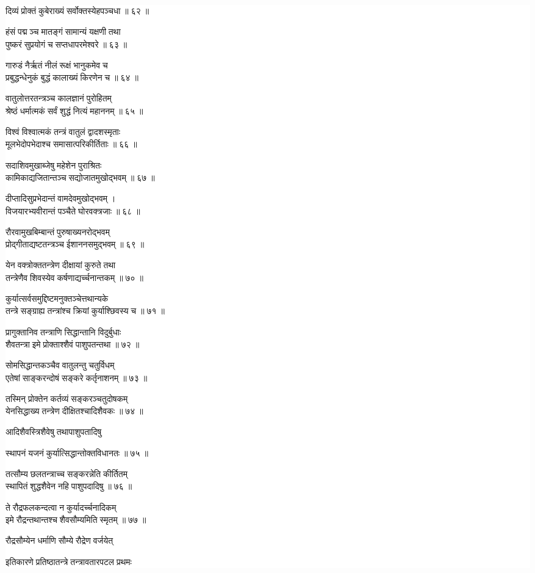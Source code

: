 दिव्यं प्रोक्तं कुबेराख्यं सर्वोक्तस्येहपञ्चधा ॥ ६२ ॥


हंसं पद्म ञ्च मातङ्गं सामान्यं यक्षणी तथा  
पुष्करं सुप्रयोगं च सप्तधापरमेश्वरे ॥ ६३ ॥


गारुडं नैर्ऋतं नीलं रूक्षं भानुकमेव च  
प्रबुद्धन्धेनुकं बुद्धं कालाख्यं किरणेन च ॥ ६४ ॥


वातुलोत्तरतन्त्रञ्च कालज्ञानं पुरोहितम्  
श्रेष्ठं धर्मात्मकं सर्वं शुद्धं नित्यं महाननम् ॥ ६५ ॥


विश्वं विश्वात्मकं तन्त्रं वातुलं द्वादशस्मृताः  
मूलभेदोपभेदाश्च समासात्परिकीर्तिताः ॥ ६६ ॥


सदाशिवमुखाब्जेषु महेशेन पुराश्रितः  
कामिकाद्यजितान्तञ्च सद्योजातमुखोद्भवम् ॥ ६७ ॥


दीप्तादिसुप्रभेदान्तं वामदेवमुखोद्भवम् ।  
विजयारभ्यवीरान्तं पञ्चैते घोरवक्त्रजाः ॥ ६८ ॥


रौरवामुखबिम्बान्तं पुरुषाख्यनरोद्भवम्  
प्रोद्गीताद्यष्टतन्त्रञ्च ईशाननसमुद्भवम् ॥ ६९ ॥


येन वक्त्रोक्ततन्त्रेण दीक्षायां कुरुते तथा  
तन्त्रेणैव शिवस्येव कर्षणाद्यर्च्चनान्तकम् ॥ ७० ॥


कुर्यात्सर्वसमुद्दिष्टमनुक्तञ्चेत्तथान्यके  
तन्त्रे सङ्ग्राह्य तन्त्रांश्च क्रियां कुर्याश्छिवस्य च ॥ ७१ ॥


प्रागुक्तानिव तन्त्राणि सिद्धान्तानि विदुर्बुधाः  
शैवतन्त्रा इमे प्रोक्ताश्शैवं पाशुपतन्तथा ॥ ७२ ॥


सोमसिद्धान्तकञ्चैव वातुलन्तु चतुर्विधम्  
एतेषां साङ्करन्दोषं सङ्करे कर्तृनाशनम् ॥ ७३ ॥


तस्मिन् प्रोक्तेन कर्तव्यं सङ्करञ्चतुदोषकम्  
येनसिद्धाख्य तन्त्रेण दीक्षितश्चादिशैवकः ॥ ७४ ॥


आदिशैवस्त्रिशैवेषु तथापाशुपतादिषु

स्थापनं यजनं कुर्यात्सिद्धान्तोक्तविधानतः ॥ ७५ ॥


तत्सौम्य छलतन्त्राच्च सङ्करन्नेति कीर्तितम्  
स्थापितं शुद्धशैवेन नहि पाशुपदादिषु ॥ ७६ ॥


ते रौद्रफलकन्दत्वा न कुर्यादर्च्चनादिकम्  
इमे रौद्रन्तथान्तश्च शैवसौम्यमिति स्मृतम् ॥ ७७ ॥


रौद्रसौम्येन धर्माणि सौम्ये रौद्रेण वर्जयेत्

इतिकारणे प्रतिष्ठातन्त्रे तन्त्रावतारपटल प्रथमः




